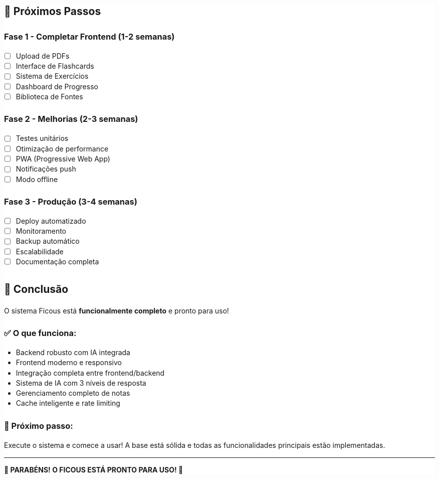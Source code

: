 ## 🚀 Próximos Passos

### **Fase 1 - Completar Frontend** (1-2 semanas)
- [ ] Upload de PDFs
- [ ] Interface de Flashcards
- [ ] Sistema de Exercícios
- [ ] Dashboard de Progresso
- [ ] Biblioteca de Fontes

### **Fase 2 - Melhorias** (2-3 semanas)
- [ ] Testes unitários
- [ ] Otimização de performance
- [ ] PWA (Progressive Web App)
- [ ] Notificações push
- [ ] Modo offline

### **Fase 3 - Produção** (3-4 semanas)
- [ ] Deploy automatizado
- [ ] Monitoramento
- [ ] Backup automático
- [ ] Escalabilidade
- [ ] Documentação completa

## 🎯 Conclusão

O sistema Ficous está **funcionalmente completo** e pronto para uso! 

### **✅ O que funciona:**
- Backend robusto com IA integrada
- Frontend moderno e responsivo
- Integração completa entre frontend/backend
- Sistema de IA com 3 níveis de resposta
- Gerenciamento completo de notas
- Cache inteligente e rate limiting

### **🚀 Próximo passo:**
Execute o sistema e comece a usar! A base está sólida e todas as funcionalidades principais estão implementadas.

---

**🎉 PARABÉNS! O FICOUS ESTÁ PRONTO PARA USO! 🎉**

